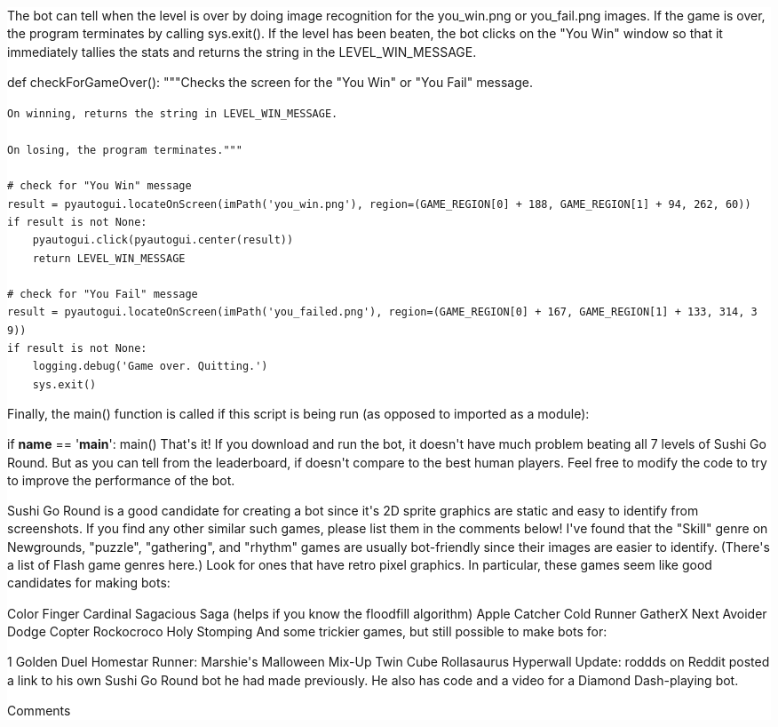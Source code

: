 The bot can tell when the level is over by doing image recognition for the you_win.png or you_fail.png images. If the game is over, the program terminates by calling sys.exit(). If the level has been beaten, the bot clicks on the "You Win" window so that it immediately tallies the stats and returns the string in the LEVEL_WIN_MESSAGE.

def checkForGameOver():
    """Checks the screen for the "You Win" or "You Fail" message.

    On winning, returns the string in LEVEL_WIN_MESSAGE.

    On losing, the program terminates."""

    # check for "You Win" message
    result = pyautogui.locateOnScreen(imPath('you_win.png'), region=(GAME_REGION[0] + 188, GAME_REGION[1] + 94, 262, 60))
    if result is not None:
        pyautogui.click(pyautogui.center(result))
        return LEVEL_WIN_MESSAGE

    # check for "You Fail" message
    result = pyautogui.locateOnScreen(imPath('you_failed.png'), region=(GAME_REGION[0] + 167, GAME_REGION[1] + 133, 314, 39))
    if result is not None:
        logging.debug('Game over. Quitting.')
        sys.exit()
Finally, the main() function is called if this script is being run (as opposed to imported as a module):

if __name__ == '__main__':
    main()
That's it!
If you download and run the bot, it doesn't have much problem beating all 7 levels of Sushi Go Round. But as you can tell from the leaderboard, if doesn't compare to the best human players. Feel free to modify the code to try to improve the performance of the bot.

Sushi Go Round is a good candidate for creating a bot since it's 2D sprite graphics are static and easy to identify from screenshots. If you find any other similar such games, please list them in the comments below! I've found that the "Skill" genre on Newgrounds, "puzzle", "gathering", and "rhythm" games are usually bot-friendly since their images are easier to identify. (There's a list of Flash game genres here.) Look for ones that have retro pixel graphics. In particular, these games seem like good candidates for making bots:

Color Finger
Cardinal
Sagacious Saga (helps if you know the floodfill algorithm)
Apple Catcher
Cold Runner
GatherX
Next Avoider
Dodge Copter
Rockocroco
Holy Stomping
And some trickier games, but still possible to make bots for:

1
Golden Duel
Homestar Runner: Marshie's Malloween Mix-Up
Twin Cube
Rollasaurus
Hyperwall
Update: roddds on Reddit posted a link to his own Sushi Go Round bot he had made previously. He also has code and a video for a Diamond Dash-playing bot.

Comments
